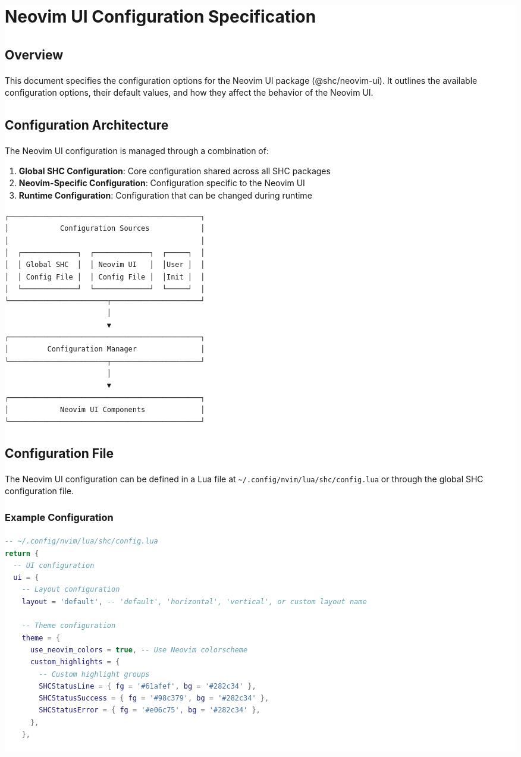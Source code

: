 # Neovim UI Configuration Specification

## Overview

This document specifies the configuration options for the Neovim UI package (@shc/neovim-ui). It outlines the available configuration options, their default values, and how they affect the behavior of the Neovim UI.

## Configuration Architecture

The Neovim UI configuration is managed through a combination of:

1. **Global SHC Configuration**: Core configuration shared across all SHC packages
2. **Neovim-Specific Configuration**: Configuration specific to the Neovim UI
3. **Runtime Configuration**: Configuration that can be changed during runtime

```
┌─────────────────────────────────────────────┐
│            Configuration Sources            │
│                                             │
│  ┌─────────────┐  ┌─────────────┐  ┌─────┐  │
│  │ Global SHC  │  │ Neovim UI   │  │User │  │
│  │ Config File │  │ Config File │  │Init │  │
│  └─────────────┘  └─────────────┘  └─────┘  │
└───────────────────────┬─────────────────────┘
                        │
                        ▼
┌─────────────────────────────────────────────┐
│         Configuration Manager               │
└───────────────────────┬─────────────────────┘
                        │
                        ▼
┌─────────────────────────────────────────────┐
│            Neovim UI Components             │
└─────────────────────────────────────────────┘
```

## Configuration File

The Neovim UI configuration can be defined in a Lua file at `~/.config/nvim/lua/shc/config.lua` or through the global SHC configuration file.

### Example Configuration

```lua
-- ~/.config/nvim/lua/shc/config.lua
return {
  -- UI configuration
  ui = {
    -- Layout configuration
    layout = 'default', -- 'default', 'horizontal', 'vertical', or custom layout name
    
    -- Theme configuration
    theme = {
      use_neovim_colors = true, -- Use Neovim colorscheme
      custom_highlights = {
        -- Custom highlight groups
        SHCStatusLine = { fg = '#61afef', bg = '#282c34' },
        SHCStatusSuccess = { fg = '#98c379', bg = '#282c34' },
        SHCStatusError = { fg = '#e06c75', bg = '#282c34' },
      },
    },
    
```
